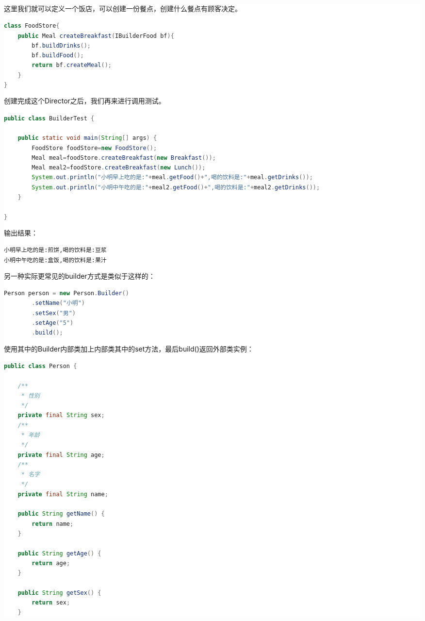 这里我们就可以定义一个饭店，可以创建一份餐点，创建什么餐点有顾客决定。
``` java
class FoodStore{
	public Meal createBreakfast(IBuilderFood bf){
		bf.buildDrinks();
		bf.buildFood();
		return bf.createMeal();
	}
}
```
创建完成这个Director之后，我们再来进行调用测试。
``` java
public class BuilderTest {

	public static void main(String[] args) {
		FoodStore foodStore=new FoodStore();
		Meal meal=foodStore.createBreakfast(new Breakfast());
		Meal meal2=foodStore.createBreakfast(new Lunch());
		System.out.println("小明早上吃的是:"+meal.getFood()+",喝的饮料是:"+meal.getDrinks());
		System.out.println("小明中午吃的是:"+meal2.getFood()+",喝的饮料是:"+meal2.getDrinks());	
	}

}
```
输出结果：
```
小明早上吃的是:煎饼,喝的饮料是:豆浆
小明中午吃的是:盒饭,喝的饮料是:果汁
```

另一种实际更常见的builder方式是类似于这样的：
``` java
Person person = new Person.Builder()
        .setName("小明")
        .setSex("男")
        .setAge("5")
        .build();
```
使用其中的Builder内部类加上内部类其中的set方法，最后build()返回外部类实例：
``` java
public class Person {
 
    /**
     * 性别
     */
    private final String sex;
    /**
     * 年龄
     */
    private final String age;
    /**
     * 名字
     */
    private final String name;
 
    public String getName() {
        return name;
    }
 
    public String getAge() {
        return age;
    }
 
    public String getSex() {
        return sex;
    }
```